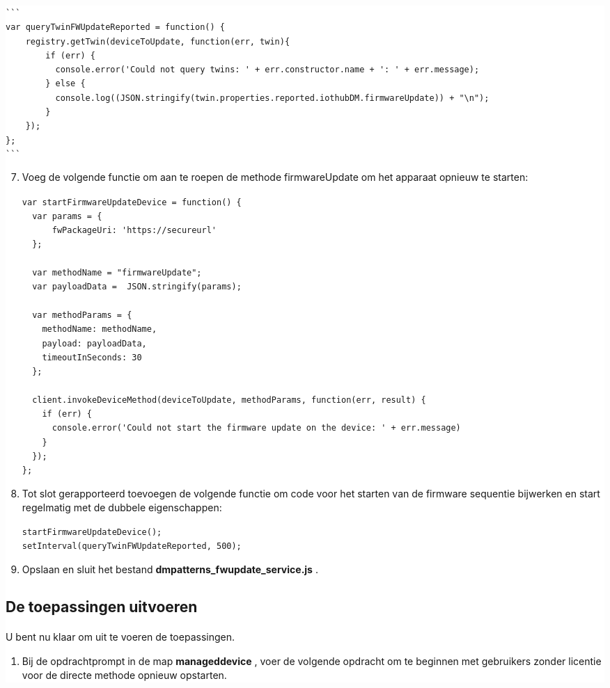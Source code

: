     ```
    var queryTwinFWUpdateReported = function() {
        registry.getTwin(deviceToUpdate, function(err, twin){
            if (err) {
              console.error('Could not query twins: ' + err.constructor.name + ': ' + err.message);
            } else {
              console.log((JSON.stringify(twin.properties.reported.iothubDM.firmwareUpdate)) + "\n");
            }
        });
    };
    ```

7. Voeg de volgende functie om aan te roepen de methode firmwareUpdate om het apparaat opnieuw te starten:

    ```
    var startFirmwareUpdateDevice = function() {
      var params = {
          fwPackageUri: 'https://secureurl'
      };
      
      var methodName = "firmwareUpdate";
      var payloadData =  JSON.stringify(params);
      
      var methodParams = {
        methodName: methodName,
        payload: payloadData,
        timeoutInSeconds: 30
      };
      
      client.invokeDeviceMethod(deviceToUpdate, methodParams, function(err, result) {
        if (err) {
          console.error('Could not start the firmware update on the device: ' + err.message)
        } 
      });
    };
    ```

8. Tot slot gerapporteerd toevoegen de volgende functie om code voor het starten van de firmware sequentie bijwerken en start regelmatig met de dubbele eigenschappen:

    ```
    startFirmwareUpdateDevice();
    setInterval(queryTwinFWUpdateReported, 500);
    ```
    
9. Opslaan en sluit het bestand **dmpatterns_fwupdate_service.js** .

## <a name="run-the-applications"></a>De toepassingen uitvoeren

U bent nu klaar om uit te voeren de toepassingen.

1. Bij de opdrachtprompt in de map **manageddevice** , voer de volgende opdracht om te beginnen met gebruikers zonder licentie voor de directe methode opnieuw opstarten.
